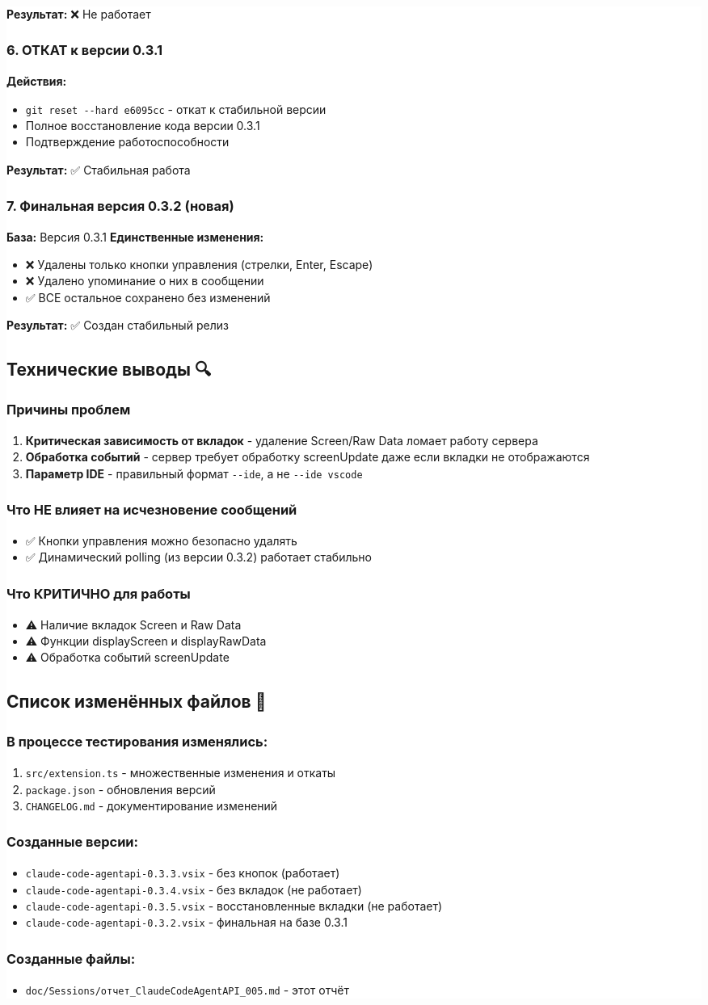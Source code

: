 **Результат:** ❌ Не работает

### 6. ОТКАТ к версии 0.3.1
**Действия:**
- `git reset --hard e6095cc` - откат к стабильной версии
- Полное восстановление кода версии 0.3.1
- Подтверждение работоспособности

**Результат:** ✅ Стабильная работа

### 7. Финальная версия 0.3.2 (новая)
**База:** Версия 0.3.1
**Единственные изменения:**
- ❌ Удалены только кнопки управления (стрелки, Enter, Escape)
- ❌ Удалено упоминание о них в сообщении
- ✅ ВСЕ остальное сохранено без изменений

**Результат:** ✅ Создан стабильный релиз

## Технические выводы 🔍

### Причины проблем
1. **Критическая зависимость от вкладок** - удаление Screen/Raw Data ломает работу сервера
2. **Обработка событий** - сервер требует обработку screenUpdate даже если вкладки не отображаются
3. **Параметр IDE** - правильный формат `--ide`, а не `--ide vscode`

### Что НЕ влияет на исчезновение сообщений
- ✅ Кнопки управления можно безопасно удалять
- ✅ Динамический polling (из версии 0.3.2) работает стабильно

### Что КРИТИЧНО для работы
- ⚠️ Наличие вкладок Screen и Raw Data
- ⚠️ Функции displayScreen и displayRawData
- ⚠️ Обработка событий screenUpdate

## Список изменённых файлов 📁

### В процессе тестирования изменялись:
1. `src/extension.ts` - множественные изменения и откаты
2. `package.json` - обновления версий
3. `CHANGELOG.md` - документирование изменений

### Созданные версии:
- `claude-code-agentapi-0.3.3.vsix` - без кнопок (работает)
- `claude-code-agentapi-0.3.4.vsix` - без вкладок (не работает)
- `claude-code-agentapi-0.3.5.vsix` - восстановленные вкладки (не работает)
- `claude-code-agentapi-0.3.2.vsix` - финальная на базе 0.3.1

### Созданные файлы:
- `doc/Sessions/отчет_ClaudeCodeAgentAPI_005.md` - этот отчёт
